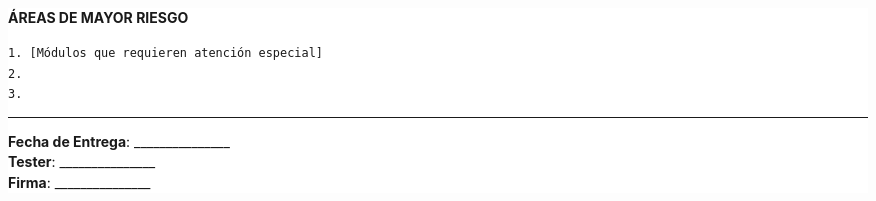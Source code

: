 **ÁREAS DE MAYOR RIESGO**
```
1. [Módulos que requieren atención especial]
2. 
3. 
```

---

**Fecha de Entrega**: _______________  
**Tester**: _______________  
**Firma**: _______________
